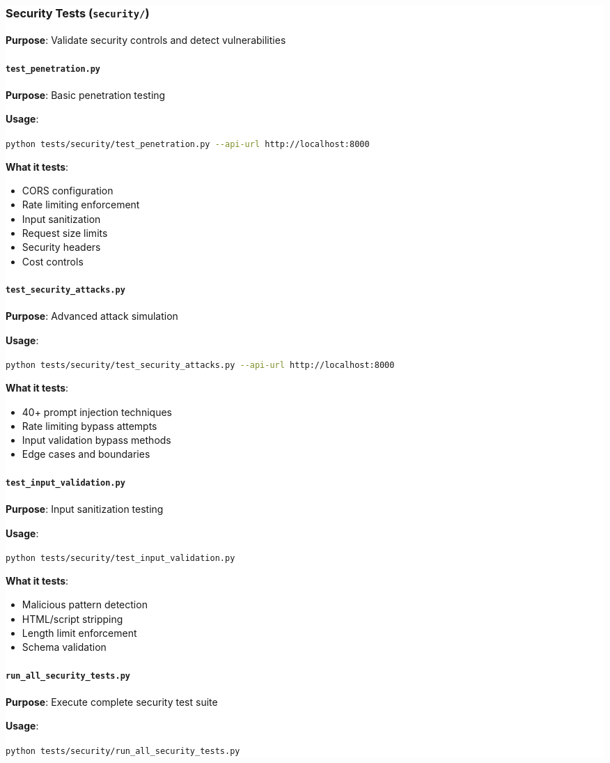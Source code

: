 
### Security Tests (`security/`)
**Purpose**: Validate security controls and detect vulnerabilities

#### `test_penetration.py`
**Purpose**: Basic penetration testing

**Usage**:
```bash
python tests/security/test_penetration.py --api-url http://localhost:8000
```

**What it tests**:
- CORS configuration
- Rate limiting enforcement
- Input sanitization
- Request size limits
- Security headers
- Cost controls

#### `test_security_attacks.py`
**Purpose**: Advanced attack simulation

**Usage**:
```bash
python tests/security/test_security_attacks.py --api-url http://localhost:8000
```

**What it tests**:
- 40+ prompt injection techniques
- Rate limiting bypass attempts
- Input validation bypass methods
- Edge cases and boundaries

#### `test_input_validation.py`
**Purpose**: Input sanitization testing

**Usage**:
```bash
python tests/security/test_input_validation.py
```

**What it tests**:
- Malicious pattern detection
- HTML/script stripping
- Length limit enforcement
- Schema validation

#### `run_all_security_tests.py`
**Purpose**: Execute complete security test suite

**Usage**:
```bash
python tests/security/run_all_security_tests.py
```
